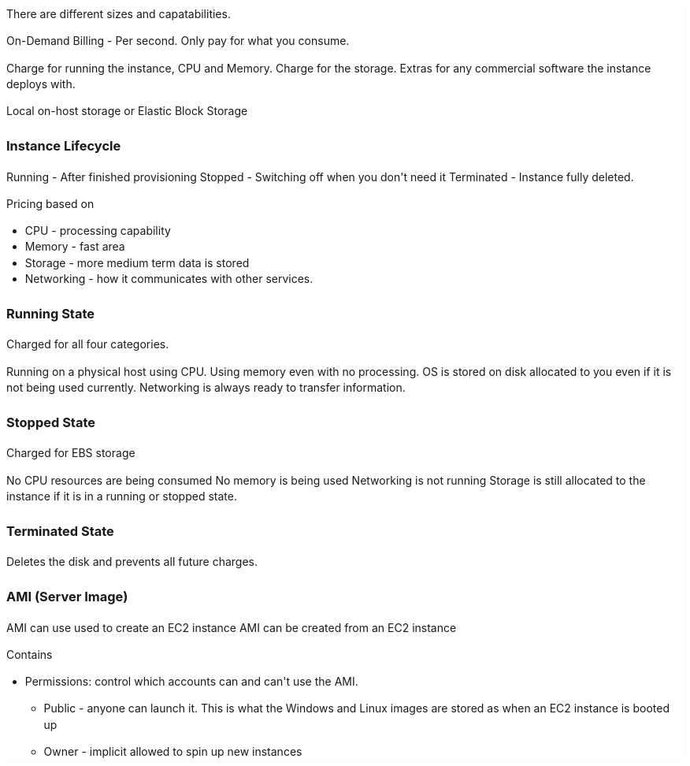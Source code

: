 There are different sizes and capatabilities.

On-Demand Billing - Per second. Only pay for what you consume.

Charge for running the instance, CPU and Memory. Charge for the storage. Extras for any commercial software the instance deploys with.

Local on-host storage or Elastic Block Storage

### Instance Lifecycle

Running - After finished provisioning
Stopped - Switching off when you don't need it
Terminated - Instance fully deleted.

Pricing based on

- CPU - processing capability
- Memory - fast area
- Storage - more medium term data is stored
- Networking - how it communicates with other services.

### Running State

Charged for all four categories.

Running on a physical host using CPU.
Using memory even with no processing.
OS is stored on disk allocated to you even if it is not being used currently.
Networking is always ready to transfer information.

### Stopped State

Charged for EBS storage

No CPU resources are being consumed
No memory is being used
Networking is not running
Storage is still allocated to the instance if it is in a running or stopped state.

### Terminated State

Deletes the disk and prevents all future charges.

### AMI (Server Image)

AMI can use used to create an EC2 instance
AMI can be created from an EC2 instance

Contains

- Permissions: control which accounts can and can't use the AMI.

  - Public - anyone can launch it. This is what the Windows and Linux images
  are stored as when an EC2 instance is booted up

  - Owner - implicit allowed to spin up new instances
